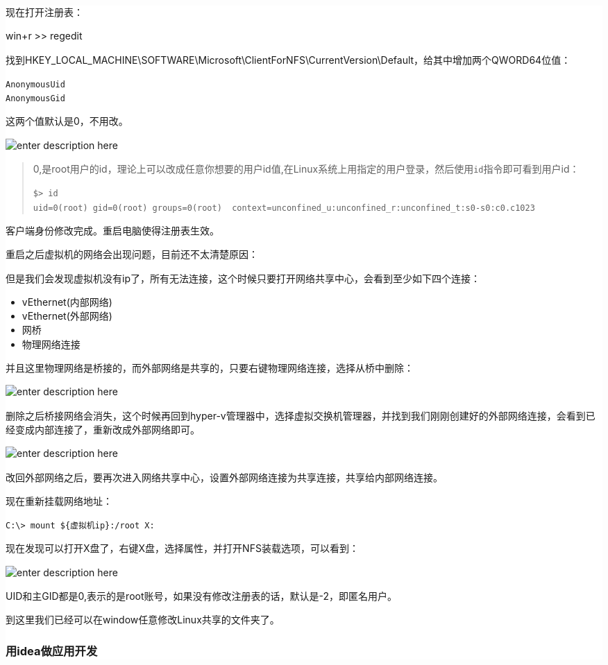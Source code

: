 现在打开注册表：

win+r >> regedit

找到HKEY_LOCAL_MACHINE\SOFTWARE\Microsoft\ClientForNFS\CurrentVersion\Default，给其中增加两个QWORD64位值：

```
AnonymousUid
AnonymousGid
```

这两个值默认是0，不用改。

![enter description here][7]

> 0,是root用户的id，理论上可以改成任意你想要的用户id值,在Linux系统上用指定的用户登录，然后使用`id`指令即可看到用户id：
>
> ```
> $> id
> uid=0(root) gid=0(root) groups=0(root)  context=unconfined_u:unconfined_r:unconfined_t:s0-s0:c0.c1023
> ```

客户端身份修改完成。重启电脑使得注册表生效。

重启之后虚拟机的网络会出现问题，目前还不太清楚原因：

但是我们会发现虚拟机没有ip了，所有无法连接，这个时候只要打开网络共享中心，会看到至少如下四个连接：

* vEthernet(内部网络)
* vEthernet(外部网络)
* 网桥
* 物理网络连接

并且这里物理网络是桥接的，而外部网络是共享的，只要右键物理网络连接，选择从桥中删除：

![enter description here][8]

删除之后桥接网络会消失，这个时候再回到hyper-v管理器中，选择虚拟交换机管理器，并找到我们刚刚创建好的外部网络连接，会看到已经变成内部连接了，重新改成外部网络即可。

![enter description here][9]

改回外部网络之后，要再次进入网络共享中心，设置外部网络连接为共享连接，共享给内部网络连接。

现在重新挂载网络地址：

```
C:\> mount ${虚拟机ip}:/root X:
```

现在发现可以打开X盘了，右键X盘，选择属性，并打开NFS装载选项，可以看到：

![enter description here][10]

UID和主GID都是0,表示的是root账号，如果没有修改注册表的话，默认是-2，即匿名用户。

到这里我们已经可以在window任意修改Linux共享的文件夹了。

### 用idea做应用开发


  [1]: {{{{site.image_repo1}}/hyper_v_linux/images/1.png "1.png"
  [2]: {{{{site.image_repo1}}/hyper_v_linux/images/2.png "2.png"
  [3]: {{{{site.image_repo1}}/hyper_v_linux/images/1483106967942.jpg "1483106967942.jpg"
  [4]: {{{{site.image_repo1}}/hyper_v_linux/images/1483107041298.jpg "1483107041298.jpg"
  [5]: {{{{site.image_repo1}}/hyper_v_linux/images/1483113364942.jpg "1483113364942.jpg"
  [6]: {{{{site.image_repo1}}/hyper_v_linux/images/1483114773713.jpg "1483114773713.jpg"
  [7]: {{{{site.image_repo1}}/hyper_v_linux/images/1483115362207.jpg "1483115362207.jpg"
  [8]: {{{{site.image_repo1}}/hyper_v_linux/images/1483116256551.jpg "1483116256551.jpg"
  [9]: {{{{site.image_repo1}}/hyper_v_linux/images/1483116355496.jpg "1483116355496.jpg"
  [10]: {{{{site.image_repo1}}/hyper_v_linux/images/1483116622451.jpg "1483116622451.jpg"
  [11]: {{{{site.image_repo1}}/hyper_v_linux/images/1483155110579.jpg "1483155110579.jpg"
  [12]: {{{{site.image_repo1}}/hyper_v_linux/images/1483155306022.jpg "1483155306022.jpg"
  [13]: {{{{site.image_repo1}}/hyper_v_linux/images/1483155379234.jpg "1483155379234.jpg"
  [14]: {{{{site.image_repo1}}/hyper_v_linux/images/1483155428965.jpg "1483155428965.jpg"
  [15]: {{{{site.image_repo1}}/hyper_v_linux/images/1483155500924.jpg "1483155500924.jpg"
  [16]: {{{{site.image_repo1}}/hyper_v_linux/images/1483155537687.jpg "1483155537687.jpg"
  [17]: {{{{site.image_repo1}}/hyper_v_linux/images/1483155661002.jpg "1483155661002.jpg"
  [18]: {{{{site.image_repo1}}/hyper_v_linux/images/1483155694731.jpg "1483155694731.jpg"
  [19]: {{{{site.image_repo1}}/hyper_v_linux/images/1483155830927.jpg "1483155830927.jpg"